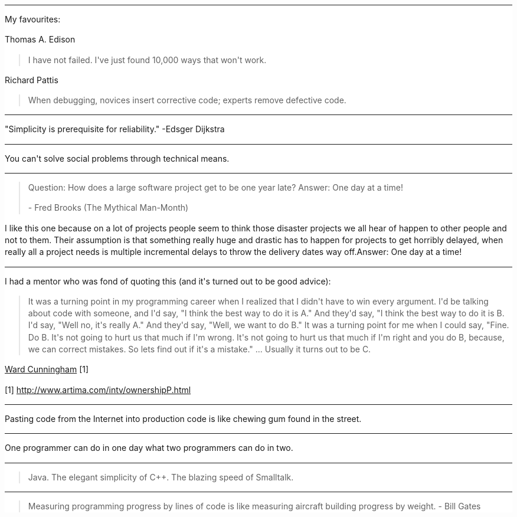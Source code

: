 - - -

My favourites:

Thomas A. Edison

> I have not failed. I've just found 10,000 ways that won't work.

Richard Pattis

> When debugging, novices insert corrective code; experts remove defective code.

- - -

"Simplicity is prerequisite for reliability." -Edsger Dijkstra

- - -

You can't solve social problems through technical means.

- - -

> Question: How does a large software project get to be one year late? Answer: One day at a time!
>
> \- Fred Brooks (The Mythical Man-Month)

I like this one because on a lot of projects people seem to think those disaster projects we all hear of happen to other people and not to them. Their assumption is that something really huge and drastic has to happen for projects to get horribly delayed, when really all a project needs is multiple incremental delays to throw the delivery dates way off.Answer: One day at a time!

- - -

I had a mentor who was fond of quoting this (and it's turned out to be good advice):

> It was a turning point in my programming career when I realized that I didn't have to win every argument. I'd be talking about code with someone, and I'd say, "I think the best way to do it is A." And they'd say, "I think the best way to do it is B. I'd say, "Well no, it's really A." And they'd say, "Well, we want to do B." It was a turning point for me when I could say, "Fine. Do B. It's not going to hurt us that much if I'm wrong. It's not going to hurt us that much if I'm right and you do B, because, we can correct mistakes. So lets find out if it's a mistake." ... Usually it turns out to be C.

[Ward Cunningham](http://www.artima.com/intv/ownershipP.html) \[1\]

\[1\] http://www.artima.com/intv/ownershipP.html

- - -

Pasting code from the Internet into production code is like chewing gum found in the street.

- - -

One programmer can do in one day what two programmers can do in two.

- - -

> Java. The elegant simplicity of C++. The blazing speed of Smalltalk.

- - -

> Measuring programming progress by lines of code is like measuring aircraft building progress by weight. - Bill Gates
